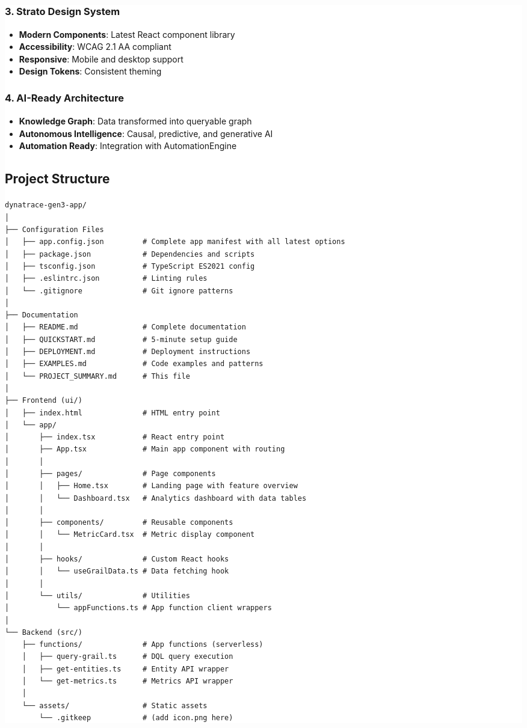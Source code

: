 ### 3. Strato Design System
- **Modern Components**: Latest React component library
- **Accessibility**: WCAG 2.1 AA compliant
- **Responsive**: Mobile and desktop support
- **Design Tokens**: Consistent theming

### 4. AI-Ready Architecture
- **Knowledge Graph**: Data transformed into queryable graph
- **Autonomous Intelligence**: Causal, predictive, and generative AI
- **Automation Ready**: Integration with AutomationEngine

## Project Structure

```
dynatrace-gen3-app/
│
├── Configuration Files
│   ├── app.config.json         # Complete app manifest with all latest options
│   ├── package.json            # Dependencies and scripts
│   ├── tsconfig.json           # TypeScript ES2021 config
│   ├── .eslintrc.json          # Linting rules
│   └── .gitignore              # Git ignore patterns
│
├── Documentation
│   ├── README.md               # Complete documentation
│   ├── QUICKSTART.md           # 5-minute setup guide
│   ├── DEPLOYMENT.md           # Deployment instructions
│   ├── EXAMPLES.md             # Code examples and patterns
│   └── PROJECT_SUMMARY.md      # This file
│
├── Frontend (ui/)
│   ├── index.html              # HTML entry point
│   └── app/
│       ├── index.tsx           # React entry point
│       ├── App.tsx             # Main app component with routing
│       │
│       ├── pages/              # Page components
│       │   ├── Home.tsx        # Landing page with feature overview
│       │   └── Dashboard.tsx   # Analytics dashboard with data tables
│       │
│       ├── components/         # Reusable components
│       │   └── MetricCard.tsx  # Metric display component
│       │
│       ├── hooks/              # Custom React hooks
│       │   └── useGrailData.ts # Data fetching hook
│       │
│       └── utils/              # Utilities
│           └── appFunctions.ts # App function client wrappers
│
└── Backend (src/)
    ├── functions/              # App functions (serverless)
    │   ├── query-grail.ts      # DQL query execution
    │   ├── get-entities.ts     # Entity API wrapper
    │   └── get-metrics.ts      # Metrics API wrapper
    │
    └── assets/                 # Static assets
        └── .gitkeep            # (add icon.png here)
```
